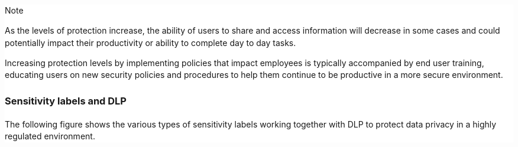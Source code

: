 >[!Note]
>As the levels of protection increase, the ability of users to share and access information will decrease in some cases and could potentially impact their productivity or ability to complete day to day tasks.
>

Increasing protection levels by implementing policies that impact employees is typically accompanied by end user training, educating users on new security policies and procedures to help them continue to be productive in a more secure environment.

### Sensitivity labels and DLP

The following figure shows the various types of sensitivity labels working together with DLP to protect data privacy in a highly regulated environment.
